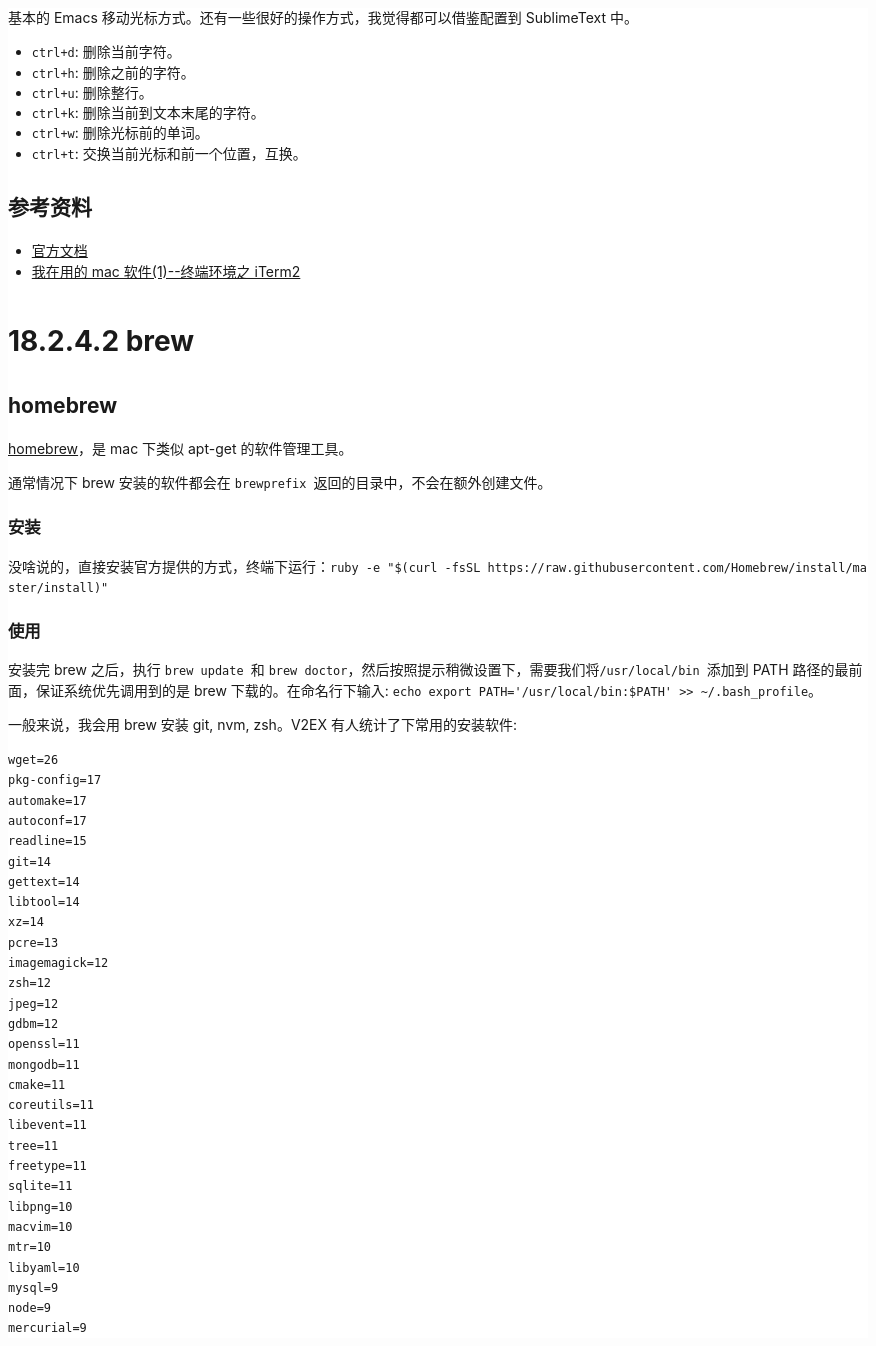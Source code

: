 基本的 Emacs 移动光标方式。还有一些很好的操作方式，我觉得都可以借鉴配置到 SublimeText 中。

- `ctrl+d`: 删除当前字符。
- `ctrl+h`: 删除之前的字符。
- `ctrl+u`: 删除整行。
- `ctrl+k`: 删除当前到文本末尾的字符。
- `ctrl+w`: 删除光标前的单词。
- `ctrl+t`: 交换当前光标和前一个位置，互换。

## 参考资料

- [官方文档](http://iterm2.com/documentation.html)
- [我在用的 mac 软件(1)--终端环境之 iTerm2](http://foocoder.com/blog/wo-zai-yong-de-macruan-jian.html/)

# 18.2.4.2 brew

## homebrew

[homebrew](https://github.com/Homebrew/homebrew)，是 mac 下类似 apt-get 的软件管理工具。

通常情况下 brew 安装的软件都会在 `brewprefix `返回的目录中，不会在额外创建文件。

### 安装

没啥说的，直接安装官方提供的方式，终端下运行：`ruby -e "$(curl -fsSL https://raw.githubusercontent.com/Homebrew/install/master/install)"`

### 使用

安装完 brew 之后，执行 `brew update `和 `brew doctor`，然后按照提示稍微设置下，需要我们将`/usr/local/bin `添加到 PATH 路径的最前面，保证系统优先调用到的是 brew 下载的。在命名行下输入: `echo export PATH='/usr/local/bin:$PATH' >> ~/.bash_profile`。

一般来说，我会用 brew 安装 git, nvm, zsh。V2EX 有人统计了下常用的安装软件:

```
wget=26
pkg-config=17
automake=17
autoconf=17
readline=15
git=14
gettext=14
libtool=14
xz=14
pcre=13
imagemagick=12
zsh=12
jpeg=12
gdbm=12
openssl=11
mongodb=11
cmake=11
coreutils=11
libevent=11
tree=11
freetype=11
sqlite=11
libpng=10
macvim=10
mtr=10
libyaml=10
mysql=9
node=9
mercurial=9
```